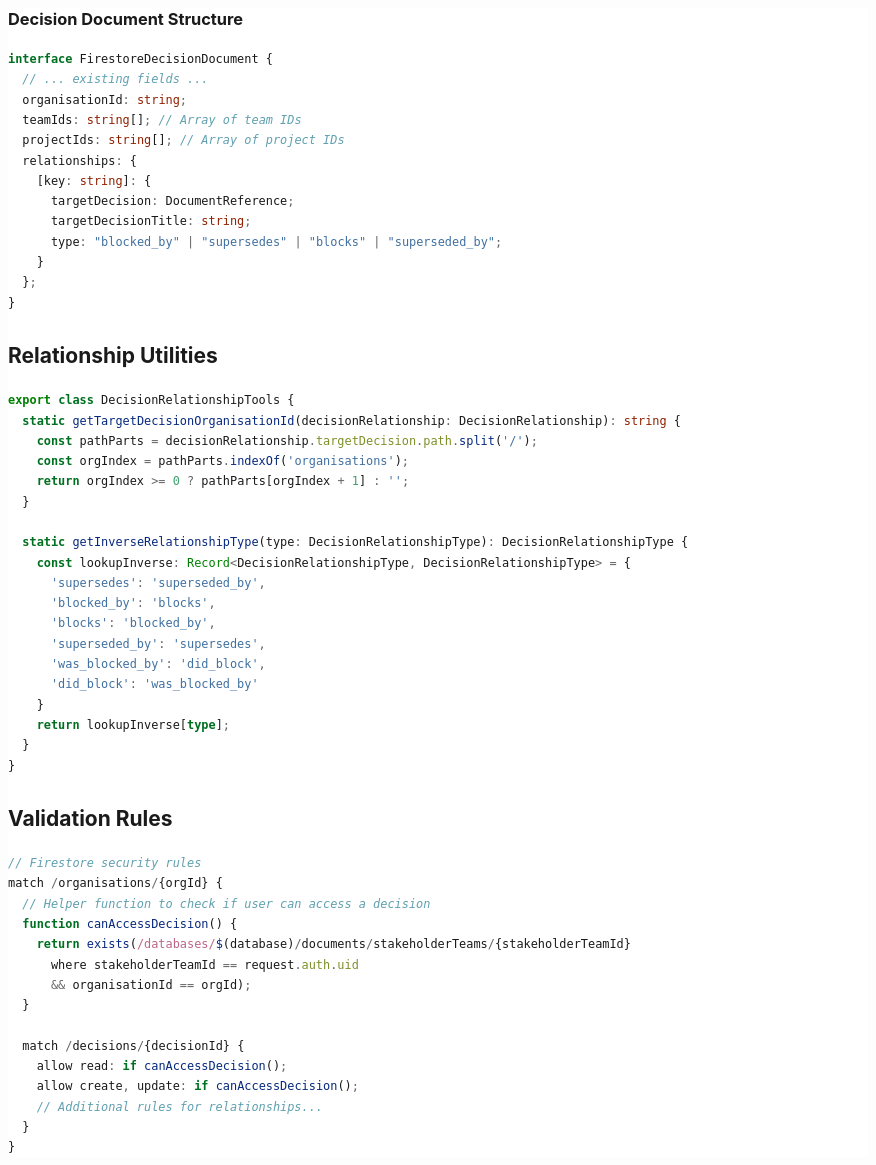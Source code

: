### Decision Document Structure
```typescript
interface FirestoreDecisionDocument {
  // ... existing fields ...
  organisationId: string;
  teamIds: string[]; // Array of team IDs
  projectIds: string[]; // Array of project IDs
  relationships: {
    [key: string]: {
      targetDecision: DocumentReference;
      targetDecisionTitle: string;
      type: "blocked_by" | "supersedes" | "blocks" | "superseded_by";
    }
  };
}
```

## Relationship Utilities

```typescript
export class DecisionRelationshipTools {
  static getTargetDecisionOrganisationId(decisionRelationship: DecisionRelationship): string {
    const pathParts = decisionRelationship.targetDecision.path.split('/');
    const orgIndex = pathParts.indexOf('organisations');
    return orgIndex >= 0 ? pathParts[orgIndex + 1] : '';
  }

  static getInverseRelationshipType(type: DecisionRelationshipType): DecisionRelationshipType {
    const lookupInverse: Record<DecisionRelationshipType, DecisionRelationshipType> = {
      'supersedes': 'superseded_by',
      'blocked_by': 'blocks',
      'blocks': 'blocked_by',
      'superseded_by': 'supersedes',
      'was_blocked_by': 'did_block',
      'did_block': 'was_blocked_by'
    }
    return lookupInverse[type];
  }
}
```

## Validation Rules

```typescript
// Firestore security rules
match /organisations/{orgId} {
  // Helper function to check if user can access a decision
  function canAccessDecision() {
    return exists(/databases/$(database)/documents/stakeholderTeams/{stakeholderTeamId}
      where stakeholderTeamId == request.auth.uid
      && organisationId == orgId);
  }

  match /decisions/{decisionId} {
    allow read: if canAccessDecision();
    allow create, update: if canAccessDecision();
    // Additional rules for relationships...
  }
}
```


  [key: string]: DecisionRelationship;